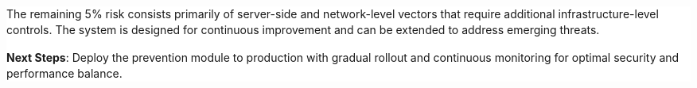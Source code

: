 The remaining 5% risk consists primarily of server-side and network-level vectors that require additional infrastructure-level controls. The system is designed for continuous improvement and can be extended to address emerging threats.

**Next Steps**: Deploy the prevention module to production with gradual rollout and continuous monitoring for optimal security and performance balance. 